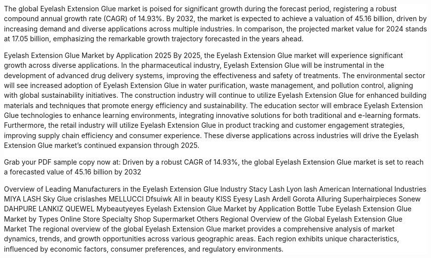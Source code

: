 The global Eyelash Extension Glue market is poised for significant growth during the forecast period, registering a robust compound annual growth rate (CAGR) of 14.93%. By 2032, the market is expected to achieve a valuation of 45.16 billion, driven by increasing demand and diverse applications across multiple industries. In comparison, the projected market value for 2024 stands at 17.05 billion, emphasizing the remarkable growth trajectory forecasted in the years ahead. 

Eyelash Extension Glue Market by Application 2025
By 2025, the Eyelash Extension Glue market will experience significant growth across diverse applications. In the pharmaceutical industry, Eyelash Extension Glue will be instrumental in the development of advanced drug delivery systems, improving the effectiveness and safety of treatments. The environmental sector will see increased adoption of Eyelash Extension Glue in water purification, waste management, and pollution control, aligning with global sustainability initiatives. The construction industry will continue to utilize Eyelash Extension Glue for enhanced building materials and techniques that promote energy efficiency and sustainability. The education sector will embrace Eyelash Extension Glue technologies to enhance learning environments, integrating innovative solutions for both traditional and e-learning formats. Furthermore, the retail industry will utilize Eyelash Extension Glue in product tracking and customer engagement strategies, improving supply chain efficiency and consumer experience. These diverse applications across industries will drive the Eyelash Extension Glue market’s continued expansion through 2025.

Grab your PDF sample copy now at: Driven by a robust CAGR of 14.93%, the global Eyelash Extension Glue market is set to reach a forecasted value of 45.16 billion by 2032

Overview of Leading Manufacturers in the Eyelash Extension Glue Industry
Stacy Lash
Lyon lash
American International Industries
MIYA LASH
Sky Glue
crislashes
MELLUCCI
Dfsuiwk
All in beauty
KISS
Eyesy Lash
Ardell
Gorota
Alluring
Superhairpieces
Sonew
DAHPURE
LANKIZ
QUEWEL
Mybeautyeyes
Eyelash Extension Glue Market by Application
Bottle
Tube
Eyelash Extension Glue Market by Types
Online Store
Specialty Shop
Supermarket
Others
Regional Overview of the Global Eyelash Extension Glue Market
The regional overview of the global Eyelash Extension Glue market provides a comprehensive analysis of market dynamics, trends, and growth opportunities across various geographic areas. Each region exhibits unique characteristics, influenced by economic factors, consumer preferences, and regulatory environments.
